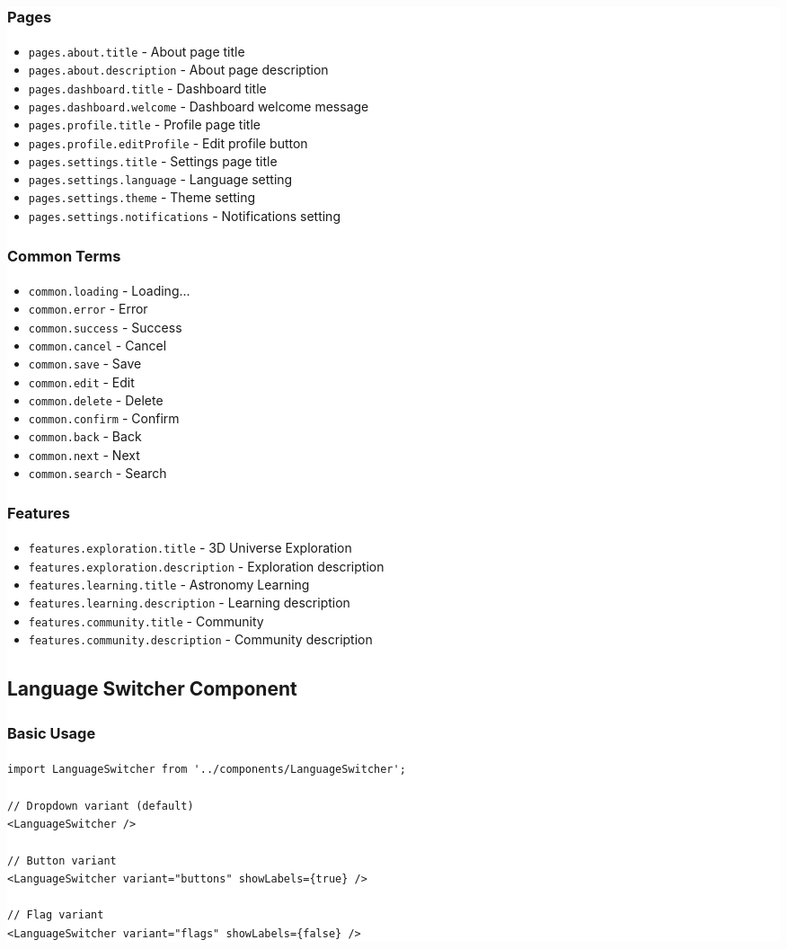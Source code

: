 ### Pages
- `pages.about.title` - About page title
- `pages.about.description` - About page description
- `pages.dashboard.title` - Dashboard title
- `pages.dashboard.welcome` - Dashboard welcome message
- `pages.profile.title` - Profile page title
- `pages.profile.editProfile` - Edit profile button
- `pages.settings.title` - Settings page title
- `pages.settings.language` - Language setting
- `pages.settings.theme` - Theme setting
- `pages.settings.notifications` - Notifications setting

### Common Terms
- `common.loading` - Loading...
- `common.error` - Error
- `common.success` - Success
- `common.cancel` - Cancel
- `common.save` - Save
- `common.edit` - Edit
- `common.delete` - Delete
- `common.confirm` - Confirm
- `common.back` - Back
- `common.next` - Next
- `common.search` - Search

### Features
- `features.exploration.title` - 3D Universe Exploration
- `features.exploration.description` - Exploration description
- `features.learning.title` - Astronomy Learning
- `features.learning.description` - Learning description
- `features.community.title` - Community
- `features.community.description` - Community description

## Language Switcher Component

### Basic Usage

```tsx
import LanguageSwitcher from '../components/LanguageSwitcher';

// Dropdown variant (default)
<LanguageSwitcher />

// Button variant
<LanguageSwitcher variant="buttons" showLabels={true} />

// Flag variant
<LanguageSwitcher variant="flags" showLabels={false} />
```
